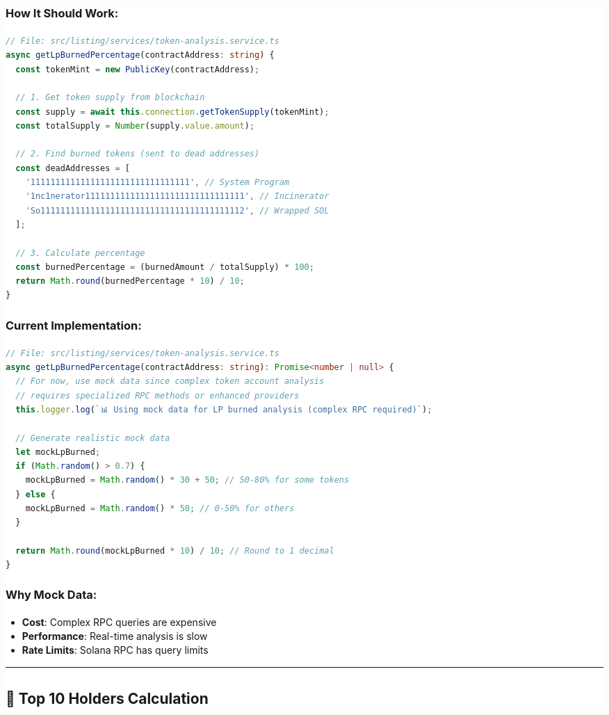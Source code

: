 ### **How It Should Work:**
```typescript
// File: src/listing/services/token-analysis.service.ts
async getLpBurnedPercentage(contractAddress: string) {
  const tokenMint = new PublicKey(contractAddress);
  
  // 1. Get token supply from blockchain
  const supply = await this.connection.getTokenSupply(tokenMint);
  const totalSupply = Number(supply.value.amount);
  
  // 2. Find burned tokens (sent to dead addresses)
  const deadAddresses = [
    '11111111111111111111111111111111', // System Program
    '1nc1nerator11111111111111111111111111111111', // Incinerator
    'So11111111111111111111111111111111111111112', // Wrapped SOL
  ];
  
  // 3. Calculate percentage
  const burnedPercentage = (burnedAmount / totalSupply) * 100;
  return Math.round(burnedPercentage * 10) / 10;
}
```

### **Current Implementation:**
```typescript
// File: src/listing/services/token-analysis.service.ts
async getLpBurnedPercentage(contractAddress: string): Promise<number | null> {
  // For now, use mock data since complex token account analysis
  // requires specialized RPC methods or enhanced providers
  this.logger.log(`📊 Using mock data for LP burned analysis (complex RPC required)`);
  
  // Generate realistic mock data
  let mockLpBurned;
  if (Math.random() > 0.7) {
    mockLpBurned = Math.random() * 30 + 50; // 50-80% for some tokens
  } else {
    mockLpBurned = Math.random() * 50; // 0-50% for others
  }
  
  return Math.round(mockLpBurned * 10) / 10; // Round to 1 decimal
}
```

### **Why Mock Data:**
- **Cost**: Complex RPC queries are expensive
- **Performance**: Real-time analysis is slow
- **Rate Limits**: Solana RPC has query limits

---

## 👥 Top 10 Holders Calculation
